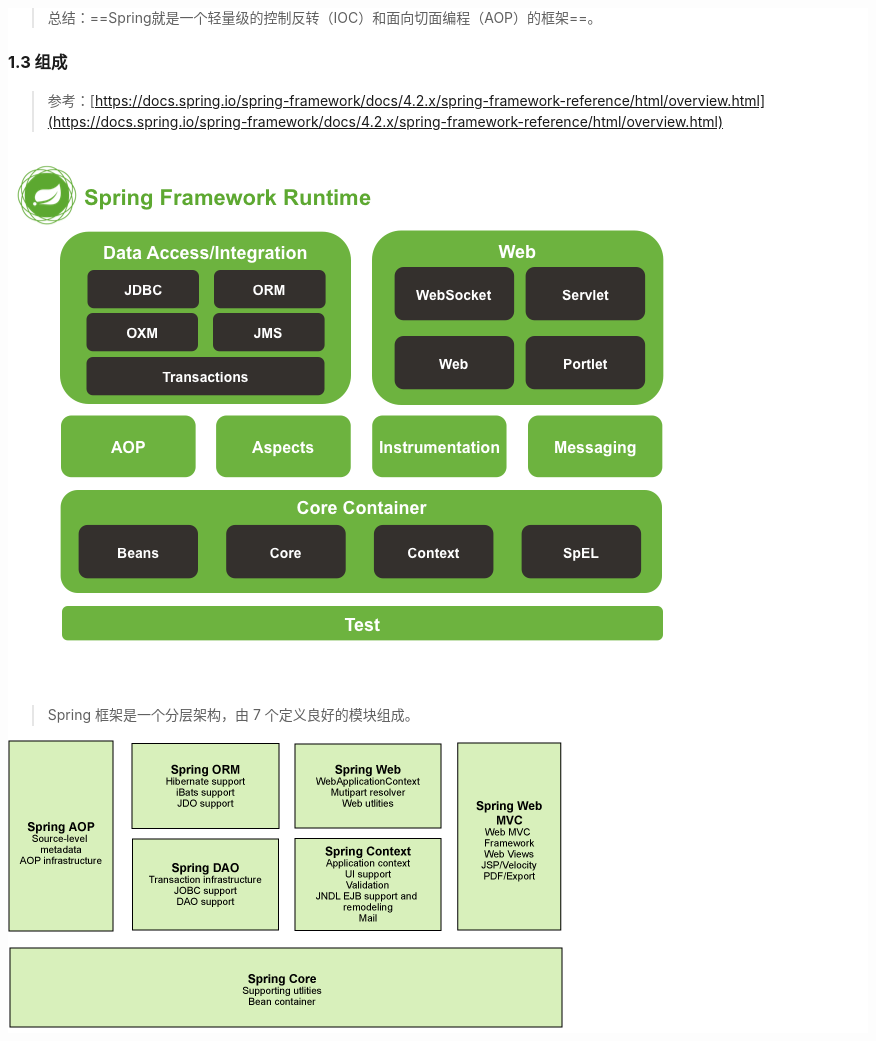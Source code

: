> 总结：==Spring就是一个轻量级的控制反转（IOC）和面向切面编程（AOP）的框架==。

### 1.3 组成

> 参考：[https://docs.spring.io/spring-framework/docs/4.2.x/spring-framework-reference/html/overview.html](https://docs.spring.io/spring-framework/docs/4.2.x/spring-framework-reference/html/overview.html)

![spring overview](img/day01/00.png) 

> Spring 框架是一个分层架构，由 7 个定义良好的模块组成。 

![img](img/day01/01.png) 
